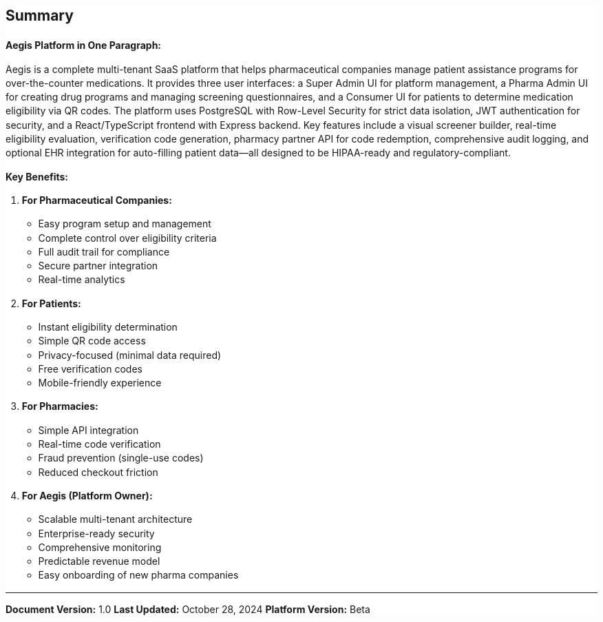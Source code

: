 ## Summary

**Aegis Platform in One Paragraph:**

Aegis is a complete multi-tenant SaaS platform that helps pharmaceutical companies manage patient assistance programs for over-the-counter medications. It provides three user interfaces: a Super Admin UI for platform management, a Pharma Admin UI for creating drug programs and managing screening questionnaires, and a Consumer UI for patients to determine medication eligibility via QR codes. The platform uses PostgreSQL with Row-Level Security for strict data isolation, JWT authentication for security, and a React/TypeScript frontend with Express backend. Key features include a visual screener builder, real-time eligibility evaluation, verification code generation, pharmacy partner API for code redemption, comprehensive audit logging, and optional EHR integration for auto-filling patient data—all designed to be HIPAA-ready and regulatory-compliant.

**Key Benefits:**

1. **For Pharmaceutical Companies:**
   - Easy program setup and management
   - Complete control over eligibility criteria
   - Full audit trail for compliance
   - Secure partner integration
   - Real-time analytics

2. **For Patients:**
   - Instant eligibility determination
   - Simple QR code access
   - Privacy-focused (minimal data required)
   - Free verification codes
   - Mobile-friendly experience

3. **For Pharmacies:**
   - Simple API integration
   - Real-time code verification
   - Fraud prevention (single-use codes)
   - Reduced checkout friction

4. **For Aegis (Platform Owner):**
   - Scalable multi-tenant architecture
   - Enterprise-ready security
   - Comprehensive monitoring
   - Predictable revenue model
   - Easy onboarding of new pharma companies

---

**Document Version:** 1.0
**Last Updated:** October 28, 2024
**Platform Version:** Beta

